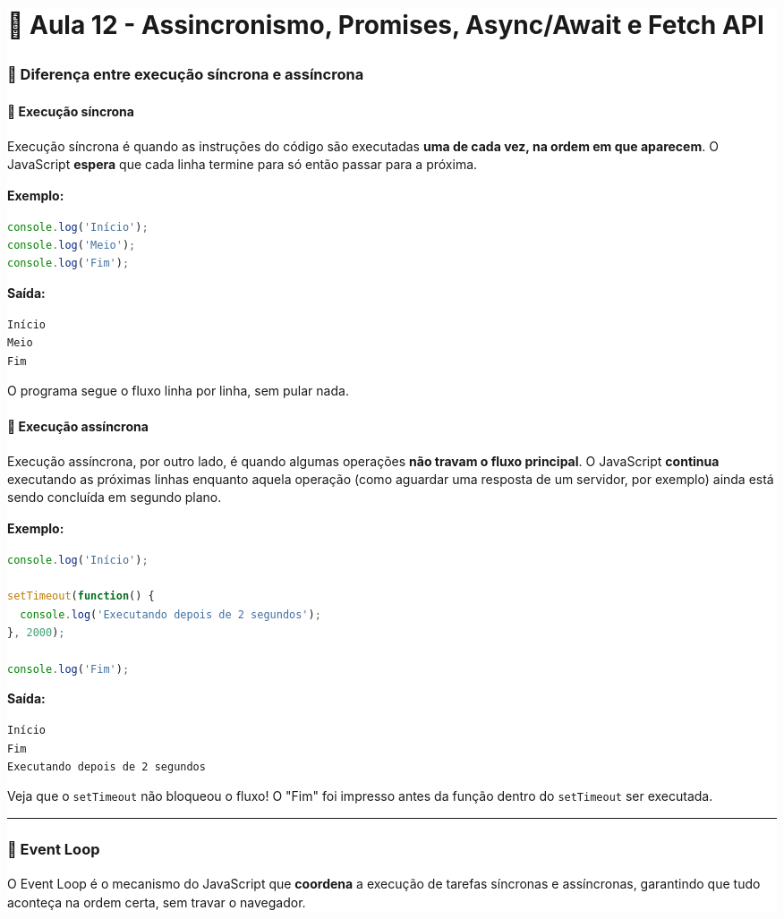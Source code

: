 # 📘 Aula 12 - Assincronismo, Promises, Async/Await e Fetch API

### 🔵 Diferença entre execução síncrona e assíncrona

#### 🔹 Execução síncrona
Execução síncrona é quando as instruções do código são executadas **uma de cada vez, na ordem em que aparecem**. O JavaScript **espera** que cada linha termine para só então passar para a próxima.

**Exemplo:**
```js
console.log('Início');
console.log('Meio');
console.log('Fim');
```

**Saída:**
```scss
Início
Meio
Fim
```

O programa segue o fluxo linha por linha, sem pular nada.


#### 🔹 Execução assíncrona
Execução assíncrona, por outro lado, é quando algumas operações **não travam o fluxo principal**. O JavaScript **continua** executando as próximas linhas enquanto aquela operação (como aguardar uma resposta de um servidor, por exemplo) ainda está sendo concluída em segundo plano.

**Exemplo:**
```js
console.log('Início');

setTimeout(function() {
  console.log('Executando depois de 2 segundos');
}, 2000);

console.log('Fim');
```

**Saída:**
```scss
Início
Fim
Executando depois de 2 segundos
```

Veja que o `setTimeout` não bloqueou o fluxo!
O "Fim" foi impresso antes da função dentro do `setTimeout` ser executada.

---

### 🔵 Event Loop
O Event Loop é o mecanismo do JavaScript que **coordena** a execução de tarefas síncronas e assíncronas, garantindo que tudo aconteça na ordem certa, sem travar o navegador.
